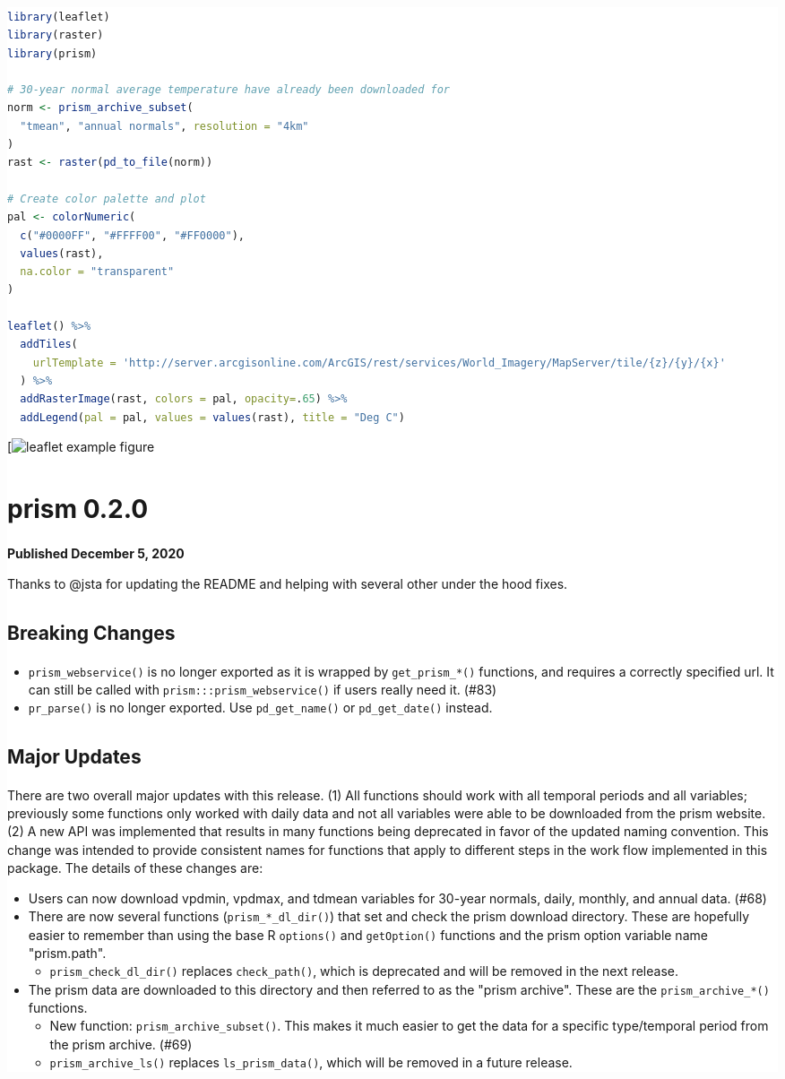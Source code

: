 ``` r
library(leaflet)
library(raster)
library(prism)

# 30-year normal average temperature have already been downloaded for 
norm <- prism_archive_subset(
  "tmean", "annual normals", resolution = "4km"
)
rast <- raster(pd_to_file(norm))

# Create color palette and plot
pal <- colorNumeric(
  c("#0000FF", "#FFFF00", "#FF0000"), 
  values(rast),
  na.color = "transparent"
)

leaflet() %>% 
  addTiles(
    urlTemplate = 'http://server.arcgisonline.com/ArcGIS/rest/services/World_Imagery/MapServer/tile/{z}/{y}/{x}'
  ) %>% 
  addRasterImage(rast, colors = pal, opacity=.65) %>% 
  addLegend(pal = pal, values = values(rast), title = "Deg C")
```

\[![leaflet example figure](vignettes/leaflet_example.png)
# prism 0.2.0

**Published December 5, 2020**

Thanks to @jsta for updating the README and helping with several other under the hood fixes. 

## Breaking Changes

* `prism_webservice()` is no longer exported as it is wrapped by `get_prism_*()` functions, and requires a correctly specified url. It can still be called with `prism:::prism_webservice()` if users really need it. (#83)
* `pr_parse()` is no longer exported. Use `pd_get_name()` or `pd_get_date()` instead. 


## Major Updates

There are two overall major updates with this release. (1) All functions should work with all temporal periods and all variables; previously some functions only worked with daily data and not all variables were able to be downloaded from the prism website. (2) A new API was implemented that results in many functions being deprecated in favor of the updated naming convention. This change was intended to provide consistent names for functions that apply to different steps in the work flow implemented in this package. The details of these changes are:

* Users can now download vpdmin, vpdmax, and tdmean variables for 30-year normals, daily, monthly, and annual data. (#68)
* There are now several functions (`prism_*_dl_dir()`) that set and check the prism download directory. These are hopefully easier to remember than using the base R `options()` and `getOption()` functions and the prism option variable name "prism.path". 
  * `prism_check_dl_dir()` replaces `check_path()`, which is deprecated and will be removed in the next release.
* The prism data are downloaded to this directory and then referred to as the "prism archive". These are the `prism_archive_*()` functions.
  * New function: `prism_archive_subset()`. This makes it much easier to get the data for a specific type/temporal period from the prism archive. (#69)
  * `prism_archive_ls()` replaces `ls_prism_data()`, which will be removed in a future release. 